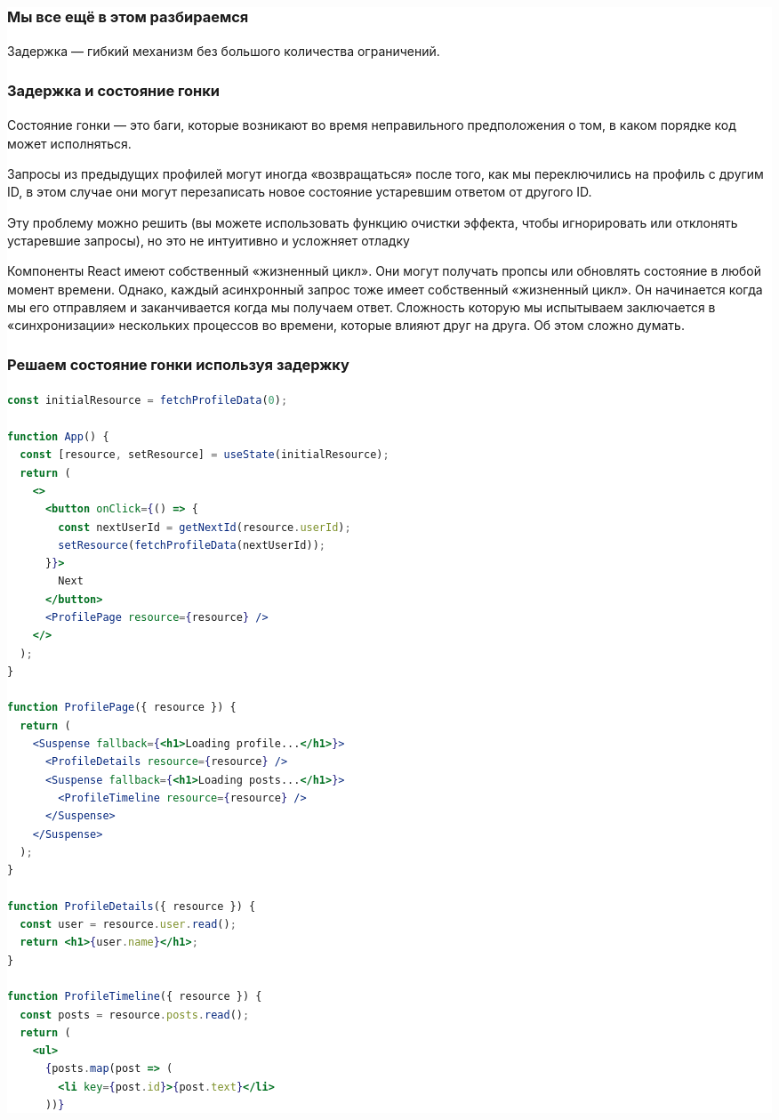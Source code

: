 ### Мы все ещё в этом разбираемся 

Задержка — гибкий механизм без большого количества ограничений. 

### Задержка и состояние гонки 

Состояние гонки — это баги, которые возникают во время неправильного предположения о том, в каком порядке код может исполняться. 

Запросы из предыдущих профилей могут иногда «возвращаться» после того, как мы переключились на профиль с другим ID, в этом случае они могут перезаписать новое состояние устаревшим ответом от другого ID.

Эту проблему можно решить (вы можете использовать функцию очистки эффекта, чтобы игнорировать или отклонять устаревшие запросы), но это не интуитивно и усложняет отладку

Компоненты React имеют собственный «жизненный цикл». Они могут получать пропсы или обновлять состояние в любой момент времени. Однако, каждый асинхронный запрос тоже имеет собственный «жизненный цикл». Он начинается когда мы его отправляем и заканчивается когда мы получаем ответ. Сложность которую мы испытываем заключается в «синхронизации» нескольких процессов во времени, которые влияют друг на друга. Об этом сложно думать.

### Решаем состояние гонки используя задержку 

```jsx
const initialResource = fetchProfileData(0);

function App() {
  const [resource, setResource] = useState(initialResource);
  return (
    <>
      <button onClick={() => {
        const nextUserId = getNextId(resource.userId);
        setResource(fetchProfileData(nextUserId));
      }}>
        Next
      </button>
      <ProfilePage resource={resource} />
    </>
  );
}

function ProfilePage({ resource }) {
  return (
    <Suspense fallback={<h1>Loading profile...</h1>}>
      <ProfileDetails resource={resource} />
      <Suspense fallback={<h1>Loading posts...</h1>}>
        <ProfileTimeline resource={resource} />
      </Suspense>
    </Suspense>
  );
}

function ProfileDetails({ resource }) {
  const user = resource.user.read();
  return <h1>{user.name}</h1>;
}

function ProfileTimeline({ resource }) {
  const posts = resource.posts.read();
  return (
    <ul>
      {posts.map(post => (
        <li key={post.id}>{post.text}</li>
      ))}
```